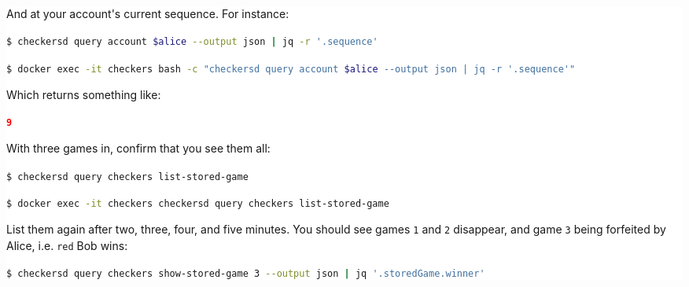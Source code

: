 And at your account's current sequence. For instance:

<CodeGroup>

<CodeGroupItem title="Local" active>

```sh
$ checkersd query account $alice --output json | jq -r '.sequence'
```

</CodeGroupItem>

<CodeGroupItem title="Docker">

```sh
$ docker exec -it checkers bash -c "checkersd query account $alice --output json | jq -r '.sequence'"
```

</CodeGroupItem>

</CodeGroup>

Which returns something like:

```json
9
```

</HighlightBox>

With three games in, confirm that you see them all:

<CodeGroup>

<CodeGroupItem title="Local" active>

```sh
$ checkersd query checkers list-stored-game
```

</CodeGroupItem>

<CodeGroupItem title="Docker">

```sh
$ docker exec -it checkers checkersd query checkers list-stored-game
```

</CodeGroupItem>

</CodeGroup>

List them again after two, three, four, and five minutes. You should see games `1` and `2` disappear, and game `3` being forfeited by Alice, i.e. `red` Bob wins:

<CodeGroup>

<CodeGroupItem title="Local" active>

```sh
$ checkersd query checkers show-stored-game 3 --output json | jq '.storedGame.winner'
```

</CodeGroupItem>
